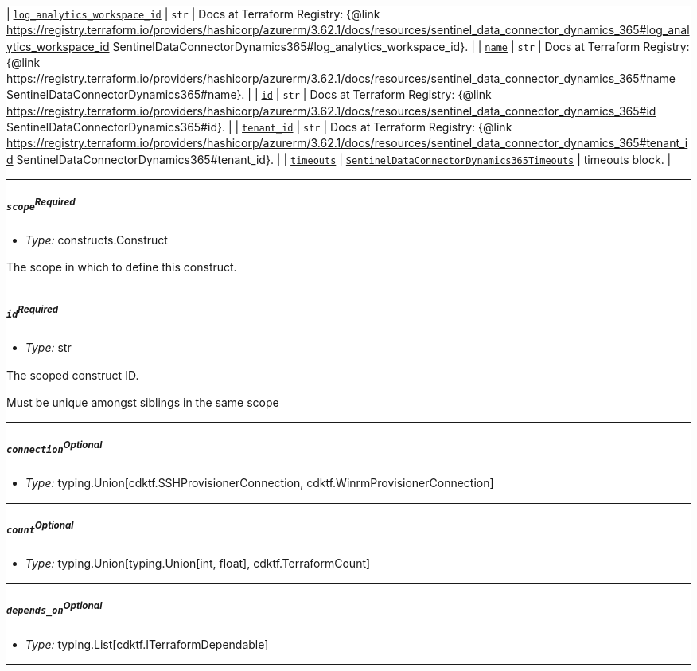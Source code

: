 | <code><a href="#@cdktf/provider-azurerm.sentinelDataConnectorDynamics365.SentinelDataConnectorDynamics365.Initializer.parameter.logAnalyticsWorkspaceId">log_analytics_workspace_id</a></code> | <code>str</code> | Docs at Terraform Registry: {@link https://registry.terraform.io/providers/hashicorp/azurerm/3.62.1/docs/resources/sentinel_data_connector_dynamics_365#log_analytics_workspace_id SentinelDataConnectorDynamics365#log_analytics_workspace_id}. |
| <code><a href="#@cdktf/provider-azurerm.sentinelDataConnectorDynamics365.SentinelDataConnectorDynamics365.Initializer.parameter.name">name</a></code> | <code>str</code> | Docs at Terraform Registry: {@link https://registry.terraform.io/providers/hashicorp/azurerm/3.62.1/docs/resources/sentinel_data_connector_dynamics_365#name SentinelDataConnectorDynamics365#name}. |
| <code><a href="#@cdktf/provider-azurerm.sentinelDataConnectorDynamics365.SentinelDataConnectorDynamics365.Initializer.parameter.id">id</a></code> | <code>str</code> | Docs at Terraform Registry: {@link https://registry.terraform.io/providers/hashicorp/azurerm/3.62.1/docs/resources/sentinel_data_connector_dynamics_365#id SentinelDataConnectorDynamics365#id}. |
| <code><a href="#@cdktf/provider-azurerm.sentinelDataConnectorDynamics365.SentinelDataConnectorDynamics365.Initializer.parameter.tenantId">tenant_id</a></code> | <code>str</code> | Docs at Terraform Registry: {@link https://registry.terraform.io/providers/hashicorp/azurerm/3.62.1/docs/resources/sentinel_data_connector_dynamics_365#tenant_id SentinelDataConnectorDynamics365#tenant_id}. |
| <code><a href="#@cdktf/provider-azurerm.sentinelDataConnectorDynamics365.SentinelDataConnectorDynamics365.Initializer.parameter.timeouts">timeouts</a></code> | <code><a href="#@cdktf/provider-azurerm.sentinelDataConnectorDynamics365.SentinelDataConnectorDynamics365Timeouts">SentinelDataConnectorDynamics365Timeouts</a></code> | timeouts block. |

---

##### `scope`<sup>Required</sup> <a name="scope" id="@cdktf/provider-azurerm.sentinelDataConnectorDynamics365.SentinelDataConnectorDynamics365.Initializer.parameter.scope"></a>

- *Type:* constructs.Construct

The scope in which to define this construct.

---

##### `id`<sup>Required</sup> <a name="id" id="@cdktf/provider-azurerm.sentinelDataConnectorDynamics365.SentinelDataConnectorDynamics365.Initializer.parameter.id"></a>

- *Type:* str

The scoped construct ID.

Must be unique amongst siblings in the same scope

---

##### `connection`<sup>Optional</sup> <a name="connection" id="@cdktf/provider-azurerm.sentinelDataConnectorDynamics365.SentinelDataConnectorDynamics365.Initializer.parameter.connection"></a>

- *Type:* typing.Union[cdktf.SSHProvisionerConnection, cdktf.WinrmProvisionerConnection]

---

##### `count`<sup>Optional</sup> <a name="count" id="@cdktf/provider-azurerm.sentinelDataConnectorDynamics365.SentinelDataConnectorDynamics365.Initializer.parameter.count"></a>

- *Type:* typing.Union[typing.Union[int, float], cdktf.TerraformCount]

---

##### `depends_on`<sup>Optional</sup> <a name="depends_on" id="@cdktf/provider-azurerm.sentinelDataConnectorDynamics365.SentinelDataConnectorDynamics365.Initializer.parameter.dependsOn"></a>

- *Type:* typing.List[cdktf.ITerraformDependable]

---